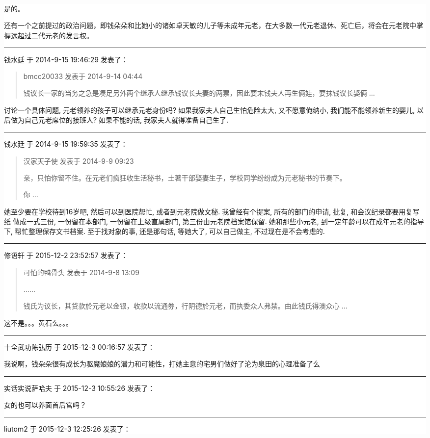 

是的。

还有一个之前提过的政治问题，即钱朵朵和比她小的诸如卓天敏的儿子等未成年元老，在大多数一代元老退休、死亡后，将会在元老院中掌握远超过二代元老的发言权。

---------

钱水廷 于 2014-9-15 19:46:29 发表了：

> bmcc20033 发表于 2014-9-14 04:44
> 
> 钱议长一家的当务之急是凑足另外两个继承人继承钱议长夫妻的两票，因此要末钱夫人再生俩娃，要抹钱议长娶俩 ...



讨论一个具体问题, 元老领养的孩子可以继承元老身份吗? 如果我家夫人自己生怕危险太大, 又不愿意俺纳小, 我们能不能领养新生的婴儿, 以后做为自己元老席位的接班人? 如果不能的话, 我家夫人就得准备自己生了.

---------

钱水廷 于 2014-9-15 19:59:35 发表了：

> 汉家天子使 发表于 2014-9-9 09:23
> 
> 亲，只怕你留不住。在元老们疯狂收生活秘书，土著干部娶妻生子，学校同学纷纷成为元老秘书的节奏下。
> 
> 你 ...



她至少要在学校待到16岁吧, 然后可以到医院帮忙, 或者到元老院做文秘. 我曾经有个提案, 所有的部门的申请, 批复, 和会议纪录都要用复写纸 做成一式三份, 一份留在本部门, 一份留在上级直属部门, 第三份由元老院档案馆保留. 她和那些小元老, 到一定年龄可以在成年元老的指导下, 帮忙整理保存文书档案. 至于找对象的事, 还是那句话, 等她大了, 可以自己做主, 不过现在是不会考虑的.

---------

修语轩 于 2015-12-2 23:52:57 发表了：

> 可怕的鸭骨头 发表于 2014-9-8 13:09
> 
> ……
> 
> 钱氏为议长，其贷款於元老以金银，收款以流通券，行阴德於元老，而执委众人弗禁。由此钱氏得澳众心 ...



这不是。。。黄石么。。。

---------

十全武功陈弘历 于 2015-12-3 00:16:57 发表了：

我说啊，钱朵朵很有成长为驱魔娘娘的潜力和可能性，打她主意的宅男们做好了沦为泉田的心理准备了么

---------

实话实说萨哈夫 于 2015-12-3 10:55:26 发表了：

女的也可以养面首后宫吗？

---------

liutom2 于 2015-12-3 12:25:26 发表了：
